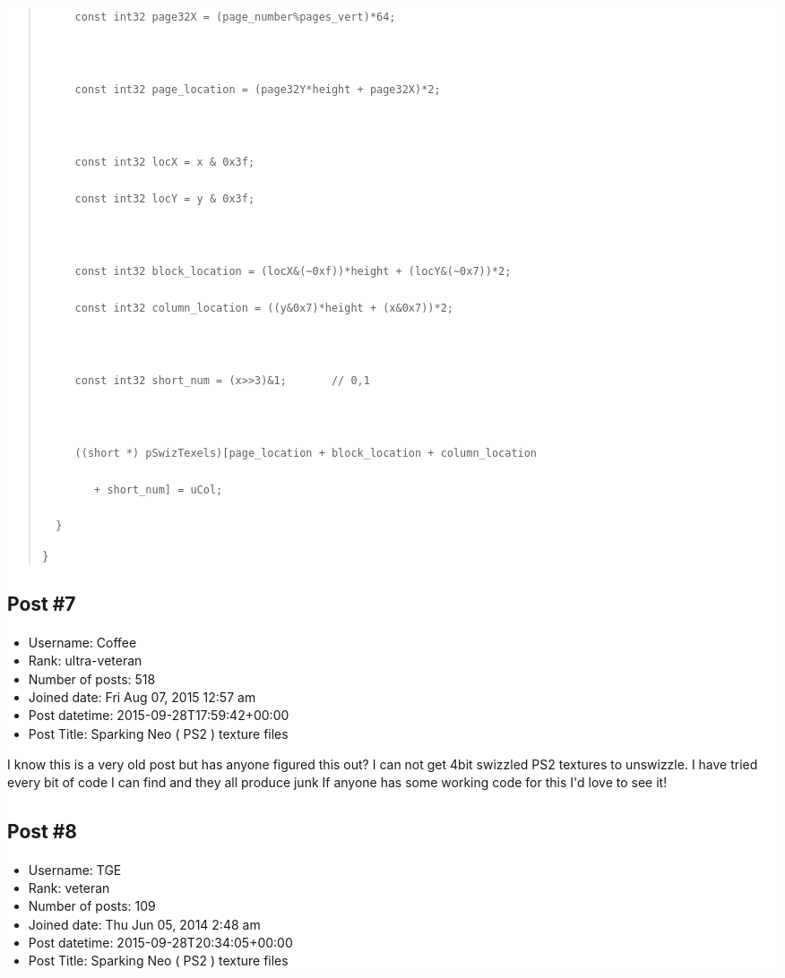 >
>          const int32 page32X = (page_number%pages_vert)*64;
>
> 
>
>          const int32 page_location = (page32Y*height + page32X)*2;
>
> 
>
>          const int32 locX = x & 0x3f;
>
>          const int32 locY = y & 0x3f;
>
> 
>
>          const int32 block_location = (locX&(~0xf))*height + (locY&(~0x7))*2;
>
>          const int32 column_location = ((y&0x7)*height + (x&0x7))*2;
>
> 
>
>          const int32 short_num = (x>>3)&1;       // 0,1
>
> 
>
>          ((short *) pSwizTexels)[page_location + block_location + column_location
>
>             + short_num] = uCol;
>
>       }
>
> }
## Post #7
- Username: Coffee
- Rank: ultra-veteran
- Number of posts: 518
- Joined date: Fri Aug 07, 2015 12:57 am
- Post datetime: 2015-09-28T17:59:42+00:00
- Post Title: Sparking Neo ( PS2 ) texture files

I know this is a very old post but has anyone figured this out?
I can not get 4bit swizzled PS2 textures to unswizzle.
I have tried every bit of code I can find and they all produce junk
If anyone has some working code for this I'd love to see it!
## Post #8
- Username: TGE
- Rank: veteran
- Number of posts: 109
- Joined date: Thu Jun 05, 2014 2:48 am
- Post datetime: 2015-09-28T20:34:05+00:00
- Post Title: Sparking Neo ( PS2 ) texture files
